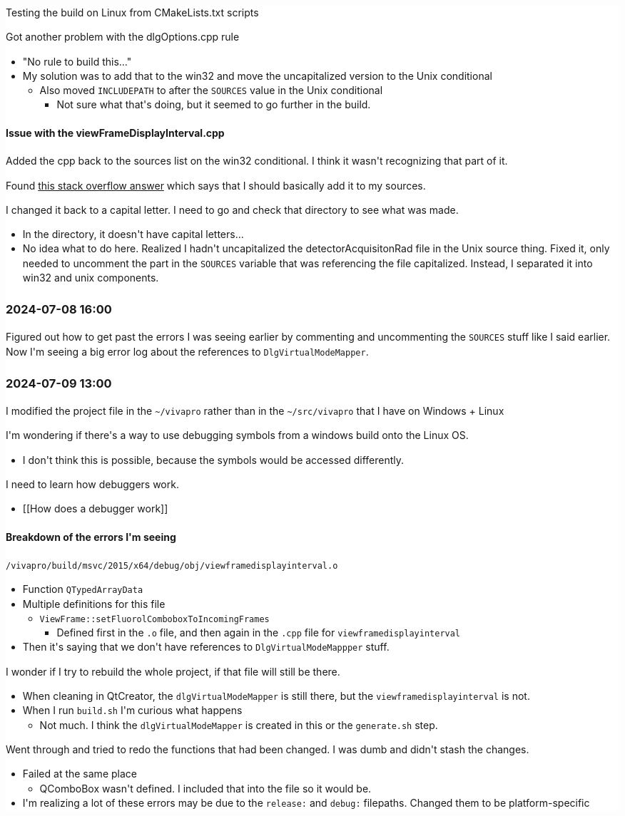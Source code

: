 Testing the build on Linux from CMakeLists.txt scripts

Got another problem with the dlgOptions.cpp rule
- "No rule to build this..."
- My solution was to add that to the win32 and move the uncapitalized version to the Unix conditional
	- Also moved `INCLUDEPATH` to after the `SOURCES` value in the Unix conditional
		- Not sure what that's doing, but it seemed to go further in the build.

#### Issue with the viewFrameDisplayInterval.cpp
Added the cpp back to the sources list on the win32 conditional. I think it wasn't recognizing that part of it.

Found [this stack overflow answer](https://stackoverflow.com/questions/17168144/qt-project-no-rule-to-make-target-needed-by) which says  that I should basically add it to my sources. 

I changed it back to a capital letter. I need to go and check that directory to see what was made. 
- In the directory, it doesn't have capital letters...
- No idea what to do here. 
Realized I hadn't uncapitalized the detectorAcquisitonRad file in the Unix source thing. 
Fixed it, only needed to uncomment the part in the `SOURCES` variable that was referencing the file capitalized. Instead, I separated it into win32 and unix components.

### 2024-07-08 16:00
Figured out how to get past the errors I was seeing earlier by commenting and uncommenting the `SOURCES` stuff like I said earlier. 
Now I'm seeing a big error log about the references to `DlgVirtualModeMapper`. 

### 2024-07-09 13:00
I modified the project file in the `~/vivapro` rather than in the `~/src/vivapro` that I have on Windows + Linux 

I'm wondering if there's a way to use debugging symbols from a windows build onto the Linux OS.
- I don't think this is possible, because the symbols would be accessed differently. 

I need to learn how debuggers work. 
- [[How does a debugger work]]

#### Breakdown of the errors I'm seeing
`/vivapro/build/msvc/2015/x64/debug/obj/viewframedisplayinterval.o`
- Function `QTypedArrayData`
- Multiple definitions for this file
	- `ViewFrame::setFluorolComboboxToIncomingFrames`
		- Defined first in the `.o` file, and then again in the `.cpp` file for `viewframedisplayinterval`
- Then it's saying that we don't have references to `DlgVirtualModeMappper` stuff.

I wonder if I try to rebuild the whole project, if that file will still be there. 
- When cleaning in QtCreator, the `dlgVirtualModeMapper` is still there, but the `viewframedisplayinterval` is not. 
- When I run `build.sh` I'm curious what happens
	- Not much. I think the `dlgVirtualModeMapper` is created in this or the `generate.sh` step.

Went through and tried to redo the functions that had been changed. I was dumb and didn't stash the changes.
- Failed at the same place
	- QComboBox wasn't defined. I included that into the file so it would be. 
- I'm realizing a lot of these errors may be due to the `release:` and `debug:` filepaths. Changed them to be platform-specific
